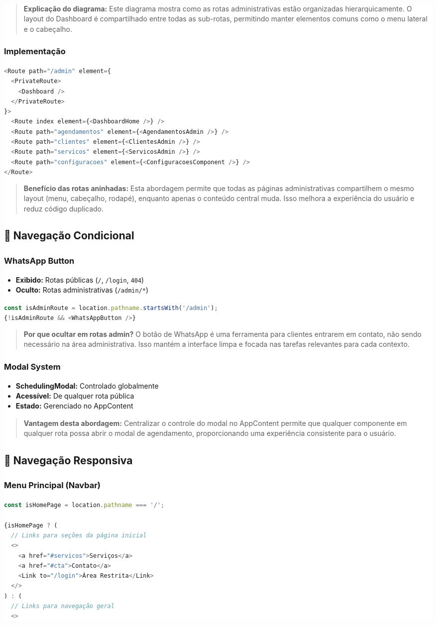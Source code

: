 > **Explicação do diagrama:** Este diagrama mostra como as rotas administrativas estão organizadas hierarquicamente. O layout do Dashboard é compartilhado entre todas as sub-rotas, permitindo manter elementos comuns como o menu lateral e o cabeçalho.

### Implementação

```javascript
<Route path="/admin" element={
  <PrivateRoute>
    <Dashboard />
  </PrivateRoute>
}>
  <Route index element={<DashboardHome />} />
  <Route path="agendamentos" element={<AgendamentosAdmin />} />
  <Route path="clientes" element={<ClientesAdmin />} />
  <Route path="servicos" element={<ServicosAdmin />} />
  <Route path="configuracoes" element={<ConfiguracoesComponent />} />
</Route>
```

> **Benefício das rotas aninhadas:** Esta abordagem permite que todas as páginas administrativas compartilhem o mesmo layout (menu, cabeçalho, rodapé), enquanto apenas o conteúdo central muda. Isso melhora a experiência do usuário e reduz código duplicado.

## 🎯 Navegação Condicional

### WhatsApp Button
- **Exibido:** Rotas públicas (`/`, `/login`, `404`)
- **Oculto:** Rotas administrativas (`/admin/*`)

```javascript
const isAdminRoute = location.pathname.startsWith('/admin');
{!isAdminRoute && <WhatsAppButton />}
```

> **Por que ocultar em rotas admin?** O botão de WhatsApp é uma ferramenta para clientes entrarem em contato, não sendo necessário na área administrativa. Isso mantém a interface limpa e focada nas tarefas relevantes para cada contexto.

### Modal System
- **SchedulingModal:** Controlado globalmente
- **Acessível:** De qualquer rota pública
- **Estado:** Gerenciado no AppContent

> **Vantagem desta abordagem:** Centralizar o controle do modal no AppContent permite que qualquer componente em qualquer rota possa abrir o modal de agendamento, proporcionando uma experiência consistente para o usuário.

## 📱 Navegação Responsiva

### Menu Principal (Navbar)
```javascript
const isHomePage = location.pathname === '/';

{isHomePage ? (
  // Links para seções da página inicial
  <>
    <a href="#servicos">Serviços</a>
    <a href="#cta">Contato</a>
    <Link to="/login">Área Restrita</Link>
  </>
) : (
  // Links para navegação geral
  <>
```
